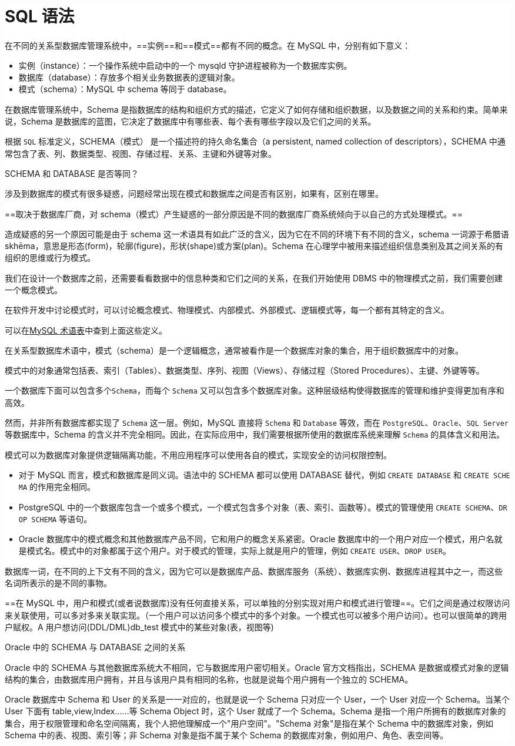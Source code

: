 # SQL 语法

在不同的关系型数据库管理系统中，==实例==和==模式==都有不同的概念。在 MySQL 中，分别有如下意义：

- 实例（instance）：一个操作系统中启动中的一个 mysqld 守护进程被称为一个数据库实例。
- 数据库（database）：存放多个相关业务数据表的逻辑对象。
- 模式（schema）：MySQL 中 schema 等同于 database。

在数据库管理系统中，Schema 是指数据库的结构和组织方式的描述，它定义了如何存储和组织数据，以及数据之间的关系和约束。简单来说，Schema 是数据库的蓝图，它决定了数据库中有哪些表、每个表有哪些字段以及它们之间的关系。

根据 `SQL` 标准定义，SCHEMA（模式） 是一个描述符的持久命名集合（a persistent, named collection of descriptors），SCHEMA 中通常包含了表、列、数据类型、视图、存储过程、关系、主键和外键等对象。

SCHEMA 和 DATABASE 是否等同？

涉及到数据库的模式有很多疑惑，问题经常出现在模式和数据库之间是否有区别，如果有，区别在哪里。

==取决于数据库厂商，对 schema（模式）产生疑惑的一部分原因是不同的数据库厂商系统倾向于以自己的方式处理模式。==

造成疑惑的另一个原因可能是由于 schema 这一术语具有如此广泛的含义，因为它在不同的环境下有不同的含义，schema 一词源于希腊语 skhēma，意思是形态(form)，轮廓(figure)，形状(shape)或方案(plan)。Schema 在心理学中被用来描述组织信息类别及其之间关系的有组织的思维或行为模式。

我们在设计一个数据库之前，还需要看看数据中的信息种类和它们之间的关系，在我们开始使用 DBMS 中的物理模式之前，我们需要创建一个概念模式。

在软件开发中讨论模式时，可以讨论概念模式、物理模式、内部模式、外部模式、逻辑模式等，每一个都有其特定的含义。

可以在[MySQL 术语表](https://dev.mysql.com/doc/refman/8.0/en/glossary.html)中查到上面这些定义。

在关系型数据库术语中，模式（schema）是一个逻辑概念，通常被看作是一个数据库对象的集合，用于组织数据库中的对象。

模式中的对象通常包括表、索引（Tables）、数据类型、序列、视图（Views）、存储过程（Stored Procedures）、主键、外键等等。

一个数据库下面可以包含多个`Schema`，而每个 `Schema` 又可以包含多个数据库对象。这种层级结构使得数据库的管理和维护变得更加有序和高效。

然而，并非所有数据库都实现了 `Schema` 这一层。例如，MySQL 直接将 `Schema` 和 `Database` 等效，而在 `PostgreSQL`、`Oracle`、`SQL Server` 等数据库中，Schema 的含义并不完全相同。因此，在实际应用中，我们需要根据所使用的数据库系统来理解 `Schema` 的具体含义和用法。

模式可以为数据库对象提供逻辑隔离功能，不用应用程序可以使用各自的模式，实现安全的访问权限控制。

- 对于 MySQL 而言，模式和数据库是同义词。语法中的 SCHEMA 都可以使用 DATABASE 替代，例如 `CREATE DATABASE` 和 `CREATE SCHEMA` 的作用完全相同。

- PostgreSQL 中的一个数据库包含一个或多个模式，一个模式包含多个对象（表、索引、函数等）。模式的管理使用 `CREATE SCHEMA`、`DROP SCHEMA` 等语句。

- Oracle 数据库中的模式概念和其他数据库产品不同，它和用户的概念关系紧密。Oracle 数据库中的一个用户对应一个模式，用户名就是模式名。模式中的对象都属于这个用户。对于模式的管理，实际上就是用户的管理，例如 `CREATE USER`、`DROP USER`。

数据库一词，在不同的上下文有不同的含义，因为它可以是数据库产品、数据库服务（系统）、数据库实例、数据库进程其中之一，而这些名词所表示的是不同的事物。

==在 MySQL 中，用户和模式(或者说数据库)没有任何直接关系，可以单独的分别实现对用户和模式进行管理==。它们之间是通过权限访问来关联使用，可以多对多来关联实现。（一个用户可以访问多个模式中的多个对象。一个模式也可以被多个用户访问）。也可以很简单的跨用户赋权。A 用户想访问(DDL/DML)db_test 模式中的某些对象(表，视图等)

Oracle 中的 SCHEMA 与 DATABASE 之间的关系

Oracle 中的 SCHEMA 与其他数据库系统大不相同，它与数据库用户密切相关。Oracle 官方文档指出，SCHEMA 是数据或模式对象的逻辑结构的集合，由数据库用户拥有，并且与该用户具有相同的名称，也就是说每个用户拥有一个独立的 SCHEMA。

Oracle 数据库中 Schema 和 User 的关系是一一对应的，也就是说一个 Schema 只对应一个 User，一个 User 对应一个 Schema。当某个 User 下面有 table,view,Index......等 Schema Object 时，这个 User 就成了一个 Schema。Schema 是指一个用户所拥有的数据库对象的集合，用于权限管理和命名空间隔离，我个人把他理解成一个"用户空间"。"Schema 对象"是指在某个 Schema 中的数据库对象，例如 Schema 中的表、视图、索引等；非 Schema 对象是指不属于某个 Schema 的数据库对象，例如用户、角色、表空间等。
